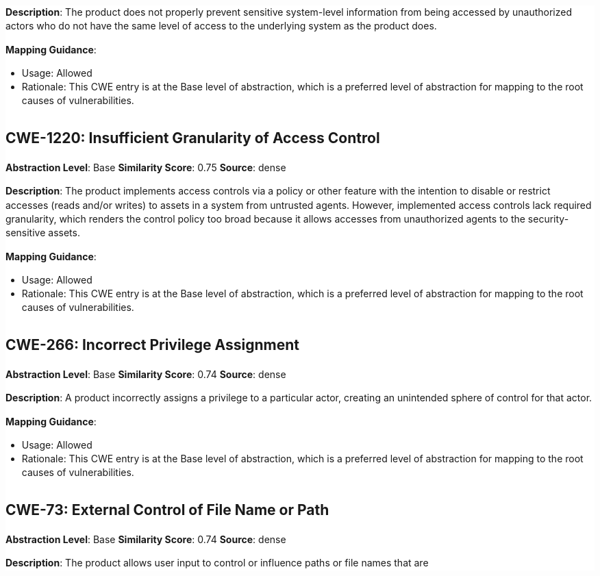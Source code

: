 **Description**:
The product does not properly prevent sensitive system-level information from being accessed by unauthorized actors who do not have the same level of access to the underlying system as the product does.

**Mapping Guidance**:
- Usage: Allowed
- Rationale: This CWE entry is at the Base level of abstraction, which is a preferred level of abstraction for mapping to the root causes of vulnerabilities.



## CWE-1220: Insufficient Granularity of Access Control
**Abstraction Level**: Base
**Similarity Score**: 0.75
**Source**: dense

**Description**:
The product implements access controls via a policy or other feature with the intention to disable or restrict accesses (reads and/or writes) to assets in a system from untrusted agents. However, implemented access controls lack required granularity, which renders the control policy too broad because it allows accesses from unauthorized agents to the security-sensitive assets.

**Mapping Guidance**:
- Usage: Allowed
- Rationale: This CWE entry is at the Base level of abstraction, which is a preferred level of abstraction for mapping to the root causes of vulnerabilities.



## CWE-266: Incorrect Privilege Assignment
**Abstraction Level**: Base
**Similarity Score**: 0.74
**Source**: dense

**Description**:
A product incorrectly assigns a privilege to a particular actor, creating an unintended sphere of control for that actor.

**Mapping Guidance**:
- Usage: Allowed
- Rationale: This CWE entry is at the Base level of abstraction, which is a preferred level of abstraction for mapping to the root causes of vulnerabilities.



## CWE-73: External Control of File Name or Path
**Abstraction Level**: Base
**Similarity Score**: 0.74
**Source**: dense

**Description**:
The product allows user input to control or influence paths or file names that are

